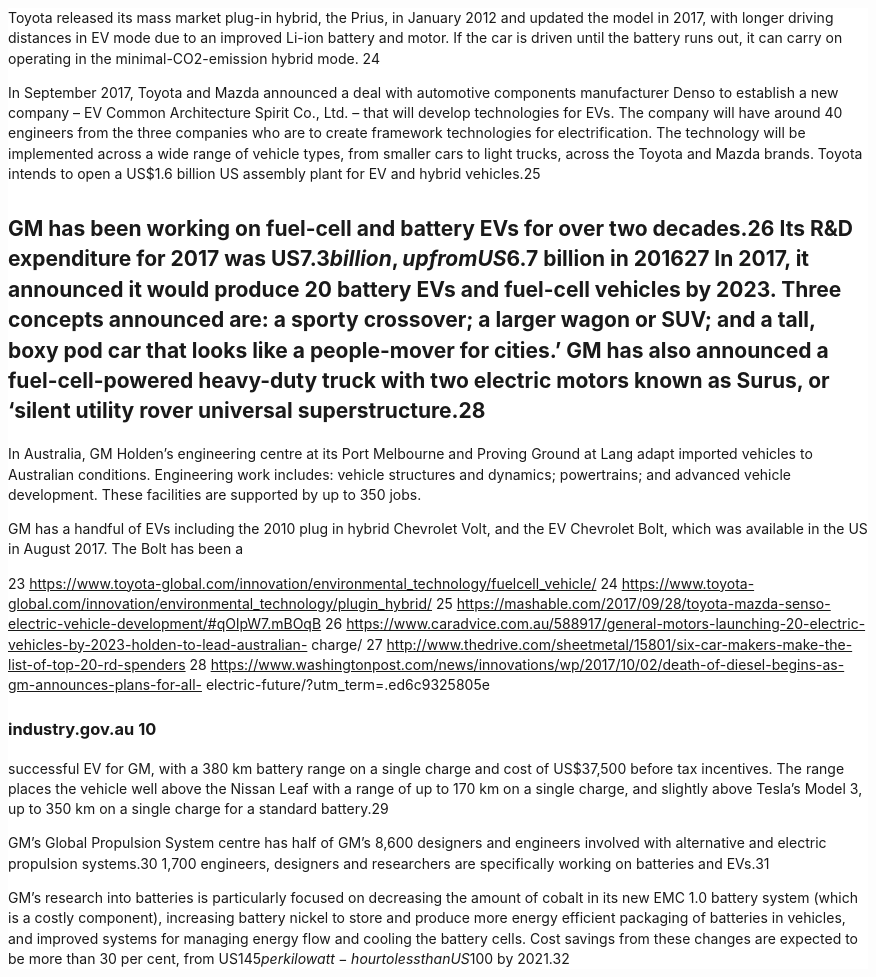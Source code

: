 Toyota released its mass market plug-in hybrid, the Prius, in January 2012 and updated the model in 2017, with longer driving distances in EV mode due to an improved Li-ion battery and motor. If the car is driven until the battery runs out, it can carry on operating in the minimal-CO2-emission hybrid mode. 24

In September 2017, Toyota and Mazda announced a deal with automotive components manufacturer Denso to establish a new company – EV Common Architecture Spirit Co., Ltd. – that will develop technologies for EVs. The company will have around 40 engineers from the three companies who are to create framework technologies for electrification. The technology will be implemented across a wide range of vehicle types, from smaller cars to light trucks, across the Toyota and Mazda brands. Toyota intends to open a US$1.6 billion US assembly plant for EV and hybrid vehicles.25

## GM has been working on fuel-cell and battery EVs for over two decades.26 Its R&D expenditure for 2017 was US$7.3 billion, up from US$6.7 billion in 201627 In 2017, it announced it would produce 20 battery EVs and fuel-cell vehicles by 2023. Three concepts announced are: a sporty crossover; a larger wagon or SUV; and a tall, boxy pod car that looks like a people-mover for cities.’ GM has also announced a fuel-cell-powered heavy-duty truck with two electric motors known as Surus, or ‘silent utility rover universal superstructure.28

In Australia, GM Holden’s engineering centre at its Port Melbourne and Proving Ground at Lang adapt imported vehicles to Australian conditions. Engineering work includes: vehicle structures and dynamics; powertrains; and advanced vehicle development. These facilities are supported by up to 350 jobs.

GM has a handful of EVs including the 2010 plug in hybrid Chevrolet Volt, and the EV Chevrolet Bolt, which was available in the US in August 2017. The Bolt has been a

23 https://www.toyota-global.com/innovation/environmental_technology/fuelcell_vehicle/ 24 https://www.toyota-global.com/innovation/environmental_technology/plugin_hybrid/ 25 https://mashable.com/2017/09/28/toyota-mazda-senso-electric-vehicle-development/#qOlpW7.mBOqB 26 https://www.caradvice.com.au/588917/general-motors-launching-20-electric-vehicles-by-2023-holden-to-lead-australian- charge/ 27 http://www.thedrive.com/sheetmetal/15801/six-car-makers-make-the-list-of-top-20-rd-spenders 28 https://www.washingtonpost.com/news/innovations/wp/2017/10/02/death-of-diesel-begins-as-gm-announces-plans-for-all- electric-future/?utm_term=.ed6c9325805e

### industry.gov.au 10

successful EV for GM, with a 380 km battery range on a single charge and cost of US$37,500 before tax incentives. The range places the vehicle well above the Nissan Leaf with a range of up to 170 km on a single charge, and slightly above Tesla’s Model 3, up to 350 km on a single charge for a standard battery.29

GM’s Global Propulsion System centre has half of GM’s 8,600 designers and engineers involved with alternative and electric propulsion systems.30 1,700 engineers, designers and researchers are specifically working on batteries and EVs.31

GM’s research into batteries is particularly focused on decreasing the amount of cobalt in its new EMC 1.0 battery system (which is a costly component), increasing battery nickel to store and produce more energy efficient packaging of batteries in vehicles, and improved systems for managing energy flow and cooling the battery cells. Cost savings from these changes are expected to be more than 30 per cent, from US$145 per kilowatt-hour to less than US$100 by 2021.32
